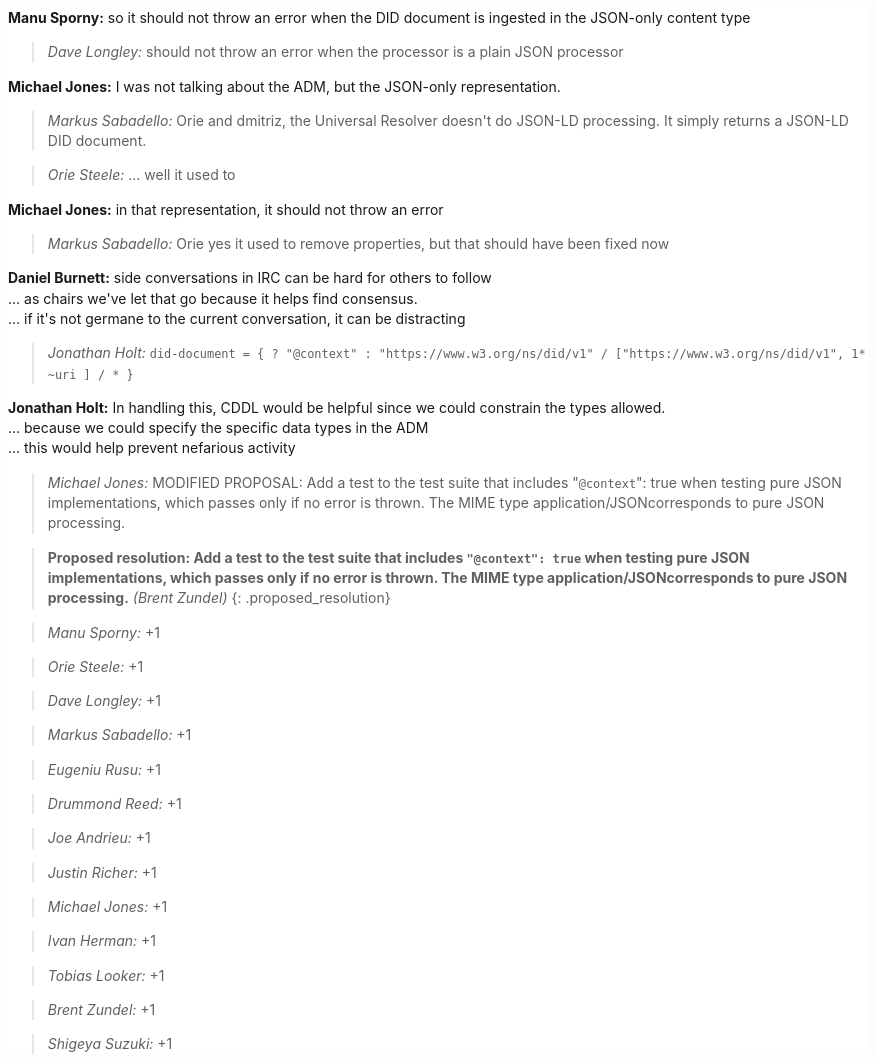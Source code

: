 **Manu Sporny:** so it should not throw an error when the DID document is ingested in the JSON-only content type  

> *Dave Longley:* should not throw an error when the processor is a plain JSON processor

**Michael Jones:** I was not talking about the ADM, but the JSON-only representation.  

> *Markus Sabadello:* Orie and dmitriz, the Universal Resolver doesn't do JSON-LD processing. It simply returns a JSON-LD DID document.

> *Orie Steele:* ... well it used to

**Michael Jones:** in that representation, it should not throw an error  

> *Markus Sabadello:* Orie yes it used to remove properties, but that should have been fixed now

**Daniel Burnett:** side conversations in IRC can be hard for others to follow  
… as chairs we've let that go because it helps find consensus.  
… if it's not germane to the current conversation, it can be distracting  

> *Jonathan Holt:* `did-document = { ? "@context" : "https://www.w3.org/ns/did/v1" / ["https://www.w3.org/ns/did/v1", 1*~uri ] / * }`

**Jonathan Holt:** In handling this, CDDL would be helpful since we could constrain the types allowed.  
… because we could specify the specific data types in the ADM  
… this would help prevent nefarious activity  

> *Michael Jones:* MODIFIED PROPOSAL: Add a test to the test suite that includes "`@context`": true when testing pure JSON implementations, which passes only if no error is thrown. The MIME type application/JSONcorresponds to pure JSON processing.

> **Proposed resolution: Add a test to the test suite that includes `"@context": true` when testing pure JSON implementations, which passes only if no error is thrown. The MIME type application/JSONcorresponds to pure JSON processing.** *(Brent Zundel)*
{: .proposed_resolution}

> *Manu Sporny:* +1

> *Orie Steele:* +1

> *Dave Longley:* +1

> *Markus Sabadello:* +1

> *Eugeniu Rusu:* +1

> *Drummond Reed:* +1

> *Joe Andrieu:* +1

> *Justin Richer:* +1

> *Michael Jones:* +1

> *Ivan Herman:* +1

> *Tobias Looker:* +1

> *Brent Zundel:* +1

> *Shigeya Suzuki:* +1
